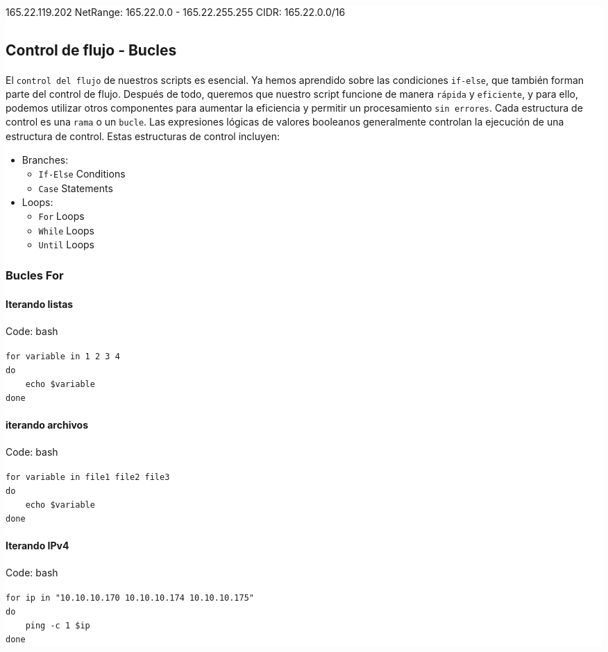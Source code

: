 <span class="token output">165.22.119.202
NetRange:       165.22.0.0 - 165.22.255.255
CIDR:           165.22.0.0/16
</span></code></pre></div></div>

## Control de flujo - Bucles
El `control del flujo` de nuestros scripts es esencial. Ya hemos aprendido sobre las condiciones `if-else`, que también forman parte del control de flujo. Después de todo, queremos que nuestro script funcione de manera `rápida` y `eficiente`, y para ello, podemos utilizar otros componentes para aumentar la eficiencia y permitir un procesamiento `sin errores`. Cada estructura de control es una `rama` o un `bucle`. Las expresiones lógicas de valores booleanos generalmente controlan la ejecución de una estructura de control. Estas estructuras de control incluyen:
- Branches:
    - `If-Else` Conditions
    - `Case` Statements
- Loops:
    - `For` Loops
    - `While` Loops
    - `Until` Loops
### Bucles For

#### Iterando listas
<div class="window_container"><div class="window_content"><div class="window_top">Code: <span class="text-success">bash</span></div><pre class=" language-bash"><code class=" language-bash"><span class="token keyword">for</span> <span class="token for-or-select variable">variable</span> <span class="token keyword">in</span> <span class="token number">1</span> <span class="token number">2</span> <span class="token number">3</span> <span class="token number">4</span>
<span class="token keyword">do</span>
	<span class="token builtin class-name">echo</span> <span class="token variable">$variable</span>
<span class="token keyword">done</span>
</code></pre></div></div>

#### iterando archivos
<div class="window_container"><div class="window_content"><div class="window_top">Code: <span class="text-success">bash</span></div><pre class=" language-bash"><code class=" language-bash"><span class="token keyword">for</span> <span class="token for-or-select variable">variable</span> <span class="token keyword">in</span> file1 file2 file3
<span class="token keyword">do</span>
	<span class="token builtin class-name">echo</span> <span class="token variable">$variable</span>
<span class="token keyword">done</span>
</code></pre></div></div>

#### Iterando IPv4
<div class="window_container"><div class="window_content"><div class="window_top">Code: <span class="text-success">bash</span></div><pre class=" language-bash"><code class=" language-bash"><span class="token keyword">for</span> <span class="token for-or-select variable">ip</span> <span class="token keyword">in</span> <span class="token string">"10.10.10.170 10.10.10.174 10.10.10.175"</span>
<span class="token keyword">do</span>
	<span class="token function">ping</span> -c <span class="token number">1</span> <span class="token variable">$ip</span>
<span class="token keyword">done</span>
</code></pre></div></div>
